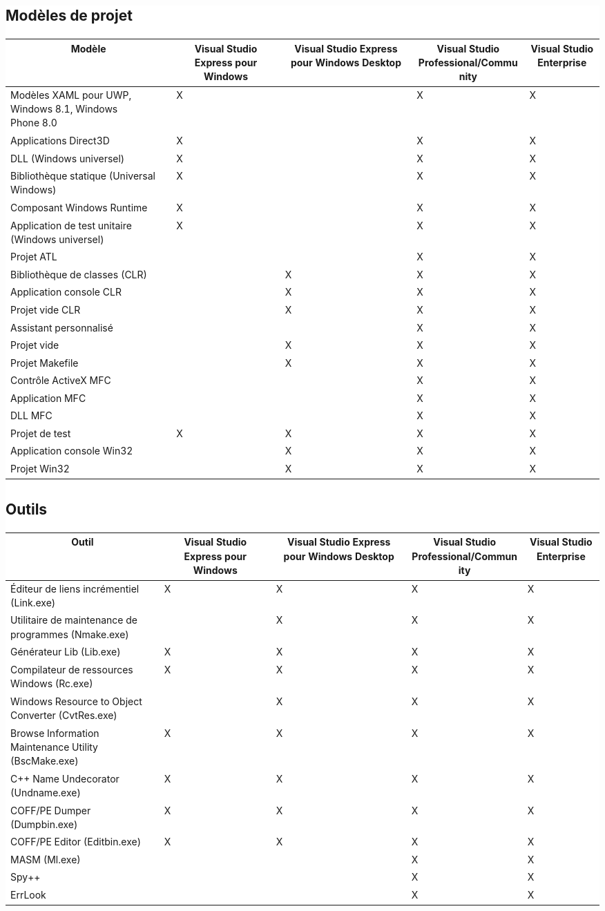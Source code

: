 ## <a name="project-templates"></a>Modèles de projet

|Modèle|Visual Studio Express pour Windows|Visual Studio Express pour Windows Desktop|Visual Studio Professional/Community|Visual Studio Enterprise|
|--------------|---------------------------------------|-----------------------------------------------|---------------------------------------------|------------------------------|
|Modèles XAML pour UWP, Windows 8.1, Windows Phone 8.0|X||X|X|
|Applications Direct3D|X||X|X|
|DLL (Windows universel)|X||X|X|
|Bibliothèque statique (Universal Windows)|X||X|X|
|Composant Windows Runtime|X||X|X|
|Application de test unitaire (Windows universel)|X||X|X|
|Projet ATL|||X|X|
|Bibliothèque de classes (CLR)||X|X|X|
|Application console CLR||X|X|X|
|Projet vide CLR||X|X|X|
|Assistant personnalisé|||X|X|
|Projet vide||X|X|X|
|Projet Makefile||X|X|X|
|Contrôle ActiveX MFC|||X|X|
|Application MFC|||X|X|
|DLL MFC|||X|X|
|Projet de test|X|X|X|X|
|Application console Win32||X|X|X|
|Projet Win32||X|X|X|

## <a name="tools"></a>Outils

|Outil|Visual Studio Express pour Windows|Visual Studio Express pour Windows Desktop|Visual Studio Professional/Community|Visual Studio Enterprise|
|----------|---------------------------------------|-----------------------------------------------|---------------------------------------------|------------------------------|
|Éditeur de liens incrémentiel (Link.exe)|X|X|X|X|
|Utilitaire de maintenance de programmes (Nmake.exe)||X|X|X|
|Générateur Lib (Lib.exe)|X|X|X|X|
|Compilateur de ressources Windows (Rc.exe)|X|X|X|X|
|Windows Resource to Object Converter (CvtRes.exe)||X|X|X|
|Browse Information Maintenance Utility (BscMake.exe)|X|X|X|X|
|C++ Name Undecorator (Undname.exe)|X|X|X|X|
|COFF/PE Dumper (Dumpbin.exe)|X|X|X|X|
|COFF/PE Editor (Editbin.exe)|X|X|X|X|
|MASM (Ml.exe)|||X|X|
|Spy++|||X|X|
|ErrLook|||X|X|